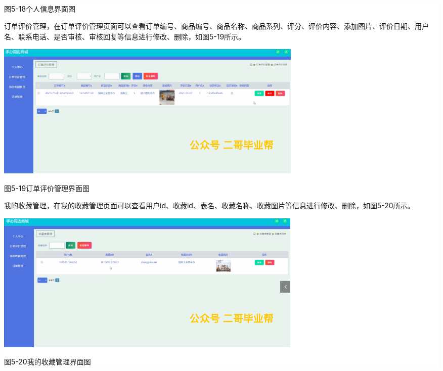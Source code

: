 图5-18个人信息界面图


订单评价管理，在订单评价管理页面可以查看订单编号、商品编号、商品名称、商品系列、评分、评价内容、添加图片、评价日期、用户名、联系电话、是否审核、审核回复等信息进行修改、删除，如图5-19所示。

![](/md/blog.031.png)

图5-19订单评价管理界面图


我的收藏管理，在我的收藏管理页面可以查看用户id、收藏id、表名、收藏名称、收藏图片等信息进行修改、删除，如图5-20所示。

![](/md/blog.032.png)

图5-20我的收藏管理界面图






# 










